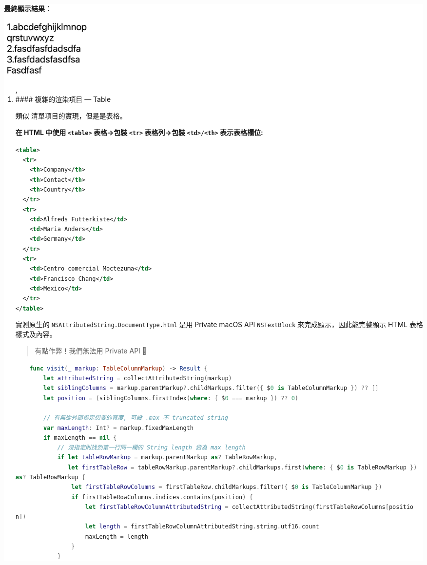 **最終顯示結果：**


![<ol>,<li>](/assets/2724f02f6e7/1*yM3VROfUNgnEBfIYwYwPnQ.png)

<ol>,<li>
#### 複雜的渲染項目 — Table

類似 清單項目的實現，但是是表格。

**在 HTML 中使用 `<table>` 表格\->包裝 `<tr>` 表格列\->包裝 `<td>/<th>` 表示表格欄位:**
```xml
<table>
  <tr>
    <th>Company</th>
    <th>Contact</th>
    <th>Country</th>
  </tr>
  <tr>
    <td>Alfreds Futterkiste</td>
    <td>Maria Anders</td>
    <td>Germany</td>
  </tr>
  <tr>
    <td>Centro comercial Moctezuma</td>
    <td>Francisco Chang</td>
    <td>Mexico</td>
  </tr>
</table>
```

實測原生的 `NSAttributedString.DocumentType.html` 是用 Private macOS API `NSTextBlock` 來完成顯示，因此能完整顯示 HTML 表格樣式及內容。


> 有點作弊！我們無法用 Private API 🥲 




```swift
    func visit(_ markup: TableColumnMarkup) -> Result {
        let attributedString = collectAttributedString(markup)
        let siblingColumns = markup.parentMarkup?.childMarkups.filter({ $0 is TableColumnMarkup }) ?? []
        let position = (siblingColumns.firstIndex(where: { $0 === markup }) ?? 0)
        
        // 有無從外部指定想要的寬度, 可設 .max 不 truncated string
        var maxLength: Int? = markup.fixedMaxLength
        if maxLength == nil {
            // 沒指定則找到第一行同一欄的 String length 做為 max length
            if let tableRowMarkup = markup.parentMarkup as? TableRowMarkup,
               let firstTableRow = tableRowMarkup.parentMarkup?.childMarkups.first(where: { $0 is TableRowMarkup }) as? TableRowMarkup {
                let firstTableRowColumns = firstTableRow.childMarkups.filter({ $0 is TableColumnMarkup })
                if firstTableRowColumns.indices.contains(position) {
                    let firstTableRowColumnAttributedString = collectAttributedString(firstTableRowColumns[position])
                    let length = firstTableRowColumnAttributedString.string.utf16.count
                    maxLength = length
                }
            }
```